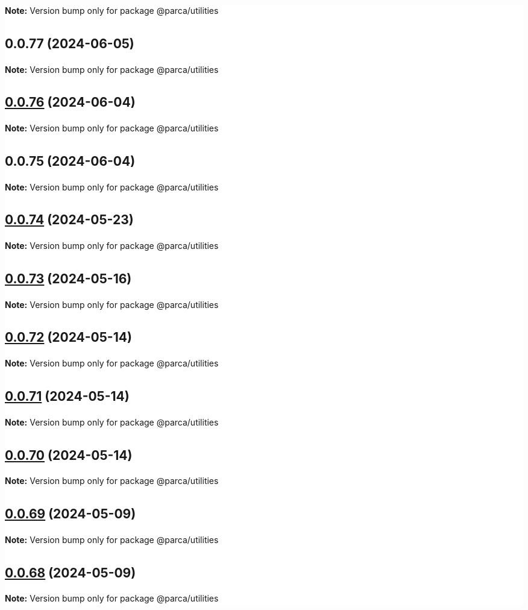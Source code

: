 **Note:** Version bump only for package @parca/utilities

## 0.0.77 (2024-06-05)

**Note:** Version bump only for package @parca/utilities

## [0.0.76](https://github.com/parca-dev/parca/compare/@parca/utilities@0.0.75...@parca/utilities@0.0.76) (2024-06-04)

**Note:** Version bump only for package @parca/utilities

## 0.0.75 (2024-06-04)

**Note:** Version bump only for package @parca/utilities

## [0.0.74](https://github.com/parca-dev/parca/compare/@parca/utilities@0.0.71...@parca/utilities@0.0.74) (2024-05-23)

**Note:** Version bump only for package @parca/utilities

## [0.0.73](https://github.com/parca-dev/parca/compare/@parca/utilities@0.0.72...@parca/utilities@0.0.73) (2024-05-16)

**Note:** Version bump only for package @parca/utilities

## [0.0.72](https://github.com/parca-dev/parca/compare/@parca/utilities@0.0.71...@parca/utilities@0.0.72) (2024-05-14)

**Note:** Version bump only for package @parca/utilities

## [0.0.71](https://github.com/parca-dev/parca/compare/@parca/utilities@0.0.70...@parca/utilities@0.0.71) (2024-05-14)

**Note:** Version bump only for package @parca/utilities

## [0.0.70](https://github.com/parca-dev/parca/compare/@parca/utilities@0.0.69...@parca/utilities@0.0.70) (2024-05-14)

**Note:** Version bump only for package @parca/utilities

## [0.0.69](https://github.com/parca-dev/parca/compare/@parca/utilities@0.0.68...@parca/utilities@0.0.69) (2024-05-09)

**Note:** Version bump only for package @parca/utilities

## [0.0.68](https://github.com/parca-dev/parca/compare/@parca/utilities@0.0.67...@parca/utilities@0.0.68) (2024-05-09)

**Note:** Version bump only for package @parca/utilities
